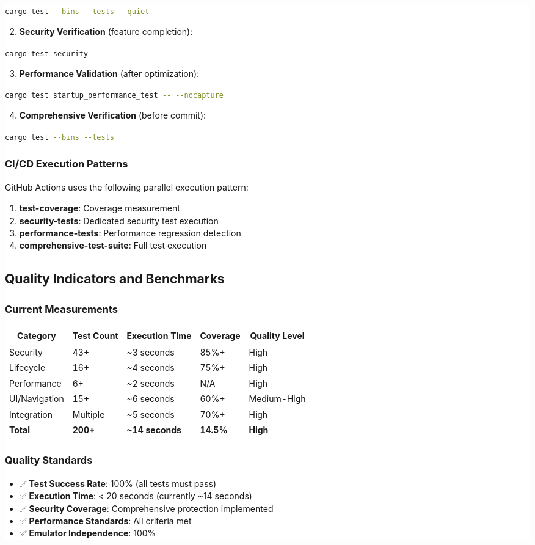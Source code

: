 ```bash
cargo test --bins --tests --quiet
```

2. **Security Verification** (feature completion):

```bash
cargo test security
```

3. **Performance Validation** (after optimization):

```bash
cargo test startup_performance_test -- --nocapture
```

4. **Comprehensive Verification** (before commit):

```bash
cargo test --bins --tests
```

### CI/CD Execution Patterns

GitHub Actions uses the following parallel execution pattern:

1. **test-coverage**: Coverage measurement
2. **security-tests**: Dedicated security test execution
3. **performance-tests**: Performance regression detection
4. **comprehensive-test-suite**: Full test execution

## Quality Indicators and Benchmarks

### Current Measurements

| Category      | Test Count | Execution Time  | Coverage  | Quality Level |
| ------------- | ---------- | --------------- | --------- | ------------- |
| Security      | 43+        | ~3 seconds      | 85%+      | High          |
| Lifecycle     | 16+        | ~4 seconds      | 75%+      | High          |
| Performance   | 6+         | ~2 seconds      | N/A       | High          |
| UI/Navigation | 15+        | ~6 seconds      | 60%+      | Medium-High   |
| Integration   | Multiple   | ~5 seconds      | 70%+      | High          |
| **Total**     | **200+**   | **~14 seconds** | **14.5%** | **High**      |

### Quality Standards

- ✅ **Test Success Rate**: 100% (all tests must pass)
- ✅ **Execution Time**: < 20 seconds (currently ~14 seconds)
- ✅ **Security Coverage**: Comprehensive protection implemented
- ✅ **Performance Standards**: All criteria met
- ✅ **Emulator Independence**: 100%
